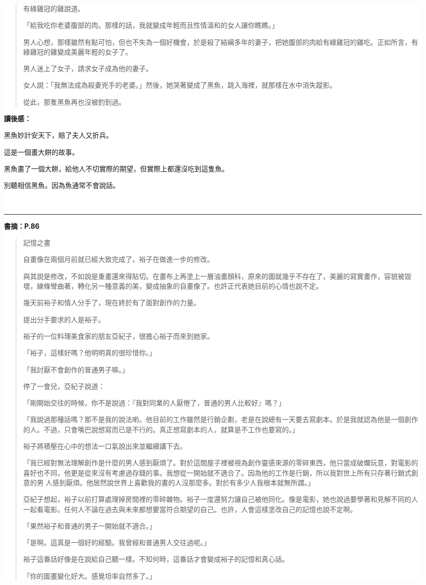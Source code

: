 > 有綠雞冠的雞說道。
>
> 「給我吃你老婆腹部的肉。那樣的話，我就變成年輕而且性情溫和的女人讓你瞧瞧。」
>
> 男人心想，那樣雖然有點可怕，但也不失為一個好機會，於是殺了結縭多年的妻子，把她腹部的肉給有綠雞冠的雞吃。正如所言，有綠雞冠的雞變成美麗年輕的女子了。
>
> 男人迷上了女子，請求女子成為他的妻子。
>
> 女人說：「我無法成為殺妻兇手的老婆。」然後，她哭著變成了黑魚，跳入海裡，就那樣在水中消失蹤影。
>
> 從此，那隻黑魚再也沒被釣到過。

**讀後感：**

黑魚妙計安天下，賠了夫人又折兵。

這是一個畫大餅的故事。

黑魚畫了一個大餅，給他人不切實際的期望，但實際上都還沒吃到這隻魚。

別聽相信黑魚。因為魚通常不會說話。

 

* * * * *

**書摘：P.86**

> 記憶之畫
>
> 自畫像在兩個月前就已經大致完成了，裕子在做進一步的修改。
>
> 與其說是修改，不如說是重畫還來得貼切。在畫布上再塗上一層油畫顏科，原來的圖就幾乎不存在了，美麗的寫實畫作，容貌被毀壞，線條彎曲著，轉化另一種意義的美，變成抽象的自畫像了。也許正代表她目前的心情也說不定。
>
> 幾天前裕子和情人分手了，現在終於有了面對創作的力量。
>
> 提出分手要求的人是裕子。
>
> 裕子的一位料理美食家的朋友亞紀子，很擔心裕子而來到她家。
>
> 「裕子，這樣好嗎？他明明真的很珍惜你。」
>
> 「我討厭不會創作的普通男子嘛。」
>
> 停了一會兒，亞紀子說道：
>
> 「剛開始交往的時候，你不是說過：『我對同業的人厭倦了，普通的男人比較好』嗎？」
>
> 「我說過那種話嗎？那不是我的說法喲。他目前的工作雖然是行銷企劃，老是在說總有一天要去寫劇本。於是我就認為他是一個創作的人。不過，只會嘴巴說想寫而已是不行的。真正想寫劇本的人，就算是不工作也要寫的。」
>
> 裕子將積壓在心中的想法一口氣說出來並繼續講下去。
>
> 「我已經對無法理解創作是什麼的男人感到厭煩了。對於這間屋子裡被視為創作靈感來源的零碎東西，他只當成破爛玩意，對電影的喜好也不同，他更是從來沒有考慮過存錢的事。我想從一開始就不適合了。因為他的工作是行銷，所以我對世上所有只存著行銷式創意的男
> 人感到厭煩。他居然說世界上喜歡我的畫的人沒那麼多。對於有多少人我根本就無所謂。」
>
> 亞紀子想起，裕子以前打算處理掉房間裡的零碎雜物。裕子一度還努力讓自己被他同化。像是電影，她也說過要學著和見解不同的人一起看電影。任何人不論在過去與未來都想要當符合期望的自己。也許，人會這樣塗改自己的記憶也說不定啊。
>
> 「果然裕子和普通的男子一開始就不適合。」
>
> 「是啊。這真是一個好的經驗。我曾經和普通男人交往過呢。」
>
> 裕子這番話好像是在說給自己聽一樣。不知何時，這番話才會變成裕子的記憶和真心話。
>
> 「你的圖畫變化好大。感覺坦率自然多了。」